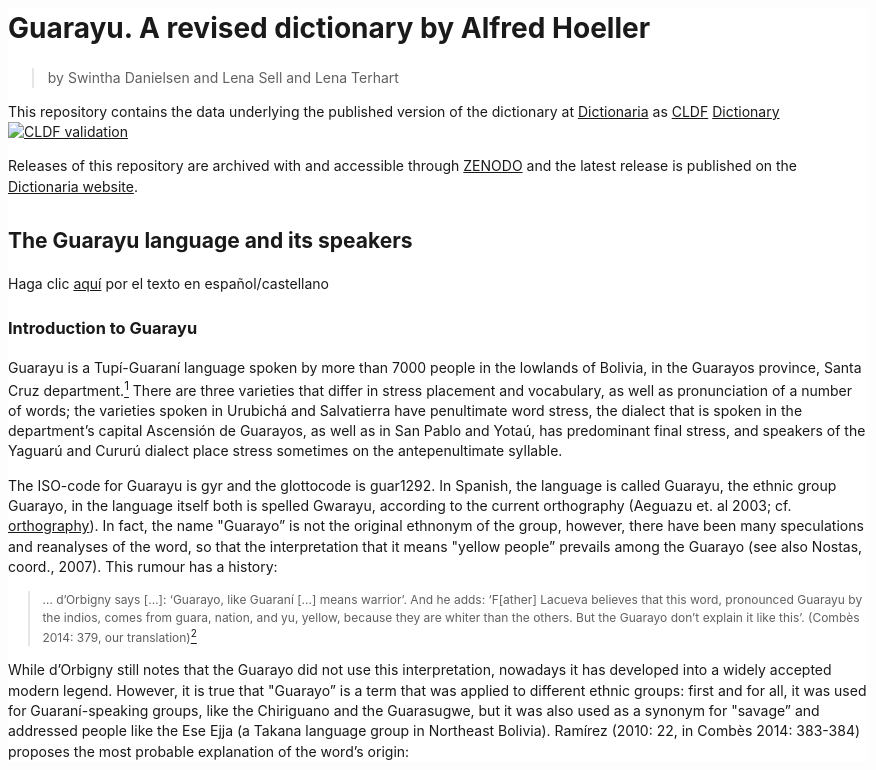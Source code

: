 # Guarayu. A revised dictionary by Alfred Hoeller

> by Swintha Danielsen and Lena Sell and Lena Terhart

This repository contains the data underlying the published version of the dictionary
at [Dictionaria](https://dictionaria.clld.org/contributions/guarayu) as [CLDF](https://cldf.clld.org)
[Dictionary](cldf)
[![CLDF validation](https://github.com/dictionaria/guarayu/workflows/CLDF-validation/badge.svg)](https://github.com/dictionaria/guarayu/actions?query=workflow%3ACLDF-validation)

Releases of this repository are archived with and accessible through
[ZENODO](https://zenodo.org/communities/dictionaria) and the latest release
is published on the [Dictionaria website](https://dictionaria.clld.org).


<h2 id="introduction_general">The Guarayu language and its speakers</h2>


Haga clic <a href="#introduccion_general">aquí</a> por el texto en español/castellano


<h3 id="introduction">Introduction to Guarayu</h3>

Guarayu is a Tupí-Guaraní language spoken by more than 7000 people in the lowlands of Bolivia, in the Guarayos province, Santa Cruz department.<a data-toggle="tooltip" href="#ref1" id="1" title="According to the latest detailed census by the INE 2012."><sup>1</sup></a> There are three varieties that differ in stress placement and vocabulary, as well as pronunciation of a number of words; the varieties spoken in Urubichá and Salvatierra have penultimate word stress, the dialect that is spoken in the department’s capital Ascensión de Guarayos, as well as in San Pablo and Yotaú, has predominant final stress, and speakers of the Yaguarú and Cururú dialect place stress sometimes on the antepenultimate syllable.

The ISO-code for Guarayu is gyr and the glottocode is guar1292. In Spanish, the language is called Guarayu, the ethnic group Guarayo, in the language itself both is spelled Gwarayu, according to the current orthography (Aeguazu et. al 2003; cf. <a href="#orthography">orthography</a>). In fact, the name "Guarayo” is not the original ethnonym of the group, however, there have been many speculations and reanalyses of the word, so that the interpretation that it means "yellow people” prevails among the Guarayo (see also Nostas, coord., 2007). This rumour has a history:


<blockquote style="font-size:12px">… d’Orbigny says […]: ‘Guarayo, like Guaraní […] means warrior’. And he adds: ‘F[ather] Lacueva believes that this word, pronounced Guarayu by the indios, comes from guara, nation, and yu, yellow, because they are whiter than the others. But the Guarayo don’t explain it like this’. (Combès 2014: 379, our translation)<a data-toggle="tooltip" href="#ref2" id="2" title="Original citation: ''… d’Orbigny dice […]: ‘guarayo, como guaraní [...] quiere decir guerrero’. Y agrega: ‘el P. Lacueva cree que esta palabra, pronunciada guarayu por los indios, viene de guara, nación y yu, amarillo, porque son más blancos que los demás. Pero los guarayos no lo explican así’ (2002 [1833] t. 3: 1345 n. 12).''"><sup>2</sup></a></blockquote>


While d’Orbigny still notes that the Guarayo did not use this interpretation, nowadays it has developed into a widely accepted modern legend. However, it is true that "Guarayo” is a term that was applied to different ethnic groups: first and for all, it was used for Guaraní-speaking groups, like the Chiriguano and the Guarasugwe, but it was also used as a synonym for "savage” and addressed people like the Ese Ejja (a Takana language group in Northeast Bolivia). Ramírez (2010: 22, in Combès 2014: 383-384) proposes the most probable explanation of the word’s origin:
